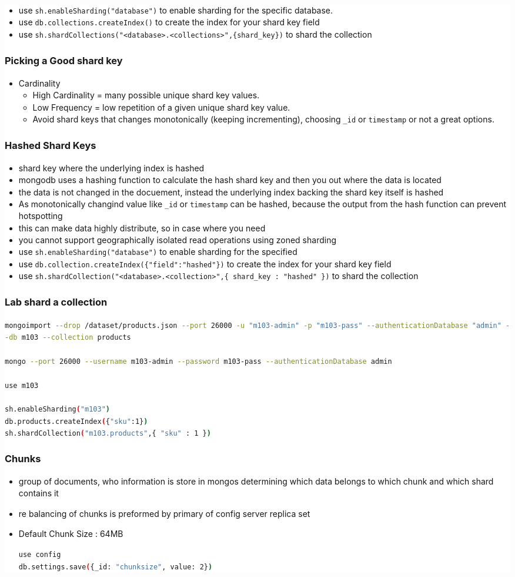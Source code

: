 * use `sh.enableSharding("database")` to enable sharding for the specific database.
* use `db.collections.createIndex()` to create the index for your shard key field
* use `sh.shardCollections("<database>.<collections>",{shard_key})` to shard the collection

### Picking a Good shard key

* Cardinality&#x20;
  * High Cardinality = many possible unique shard key values.
  * Low Frequency  = low repetition of a given unique shard key value.
  * Avoid shard keys that changes monotonically (keeping incrementing), choosing `_id` or `timestamp` or not a great options.

### Hashed Shard Keys

* shard key where the underlying index is hashed
* mongodb uses a hashing function to calculate the hash shard key and then you out where the data is located
* the data is not changed in the docuement, instead the underlying index backing the shard key itself is hashed
* As monotonically changind value like `_id` or `timestamp` can be hashed, because the output from the hash function can prevent hotspotting
* this can make data highly distribute, so in case where you need
* you cannot support geographically isolated read operations using zoned sharding
* use `sh.enableSharding("database")` to enable sharding for the specified
* use `db.collection.createIndex({"field":"hashed"})` to create the index for your shard key field
* use `sh.shardCollection("<database>.<collection>",{ shard_key : "hashed" })` to shard the collection

### Lab shard a collection

```bash
mongoimport --drop /dataset/products.json --port 26000 -u "m103-admin" -p "m103-pass" --authenticationDatabase "admin" --db m103 --collection products

mongo --port 26000 --username m103-admin --password m103-pass --authenticationDatabase admin

use m103

sh.enableSharding("m103")
db.products.createIndex({"sku":1})
sh.shardCollection("m103.products",{ "sku" : 1 })
```

### Chunks

* group of documents, who information is store in mongos determining which data belongs to which chunk and which shard contains it
* re balancing of chunks is preformed by primary of config server replica set
*   Default Chunk Size : 64MB

    ```bash
    use config
    db.settings.save({_id: "chunksize", value: 2})
    ```
